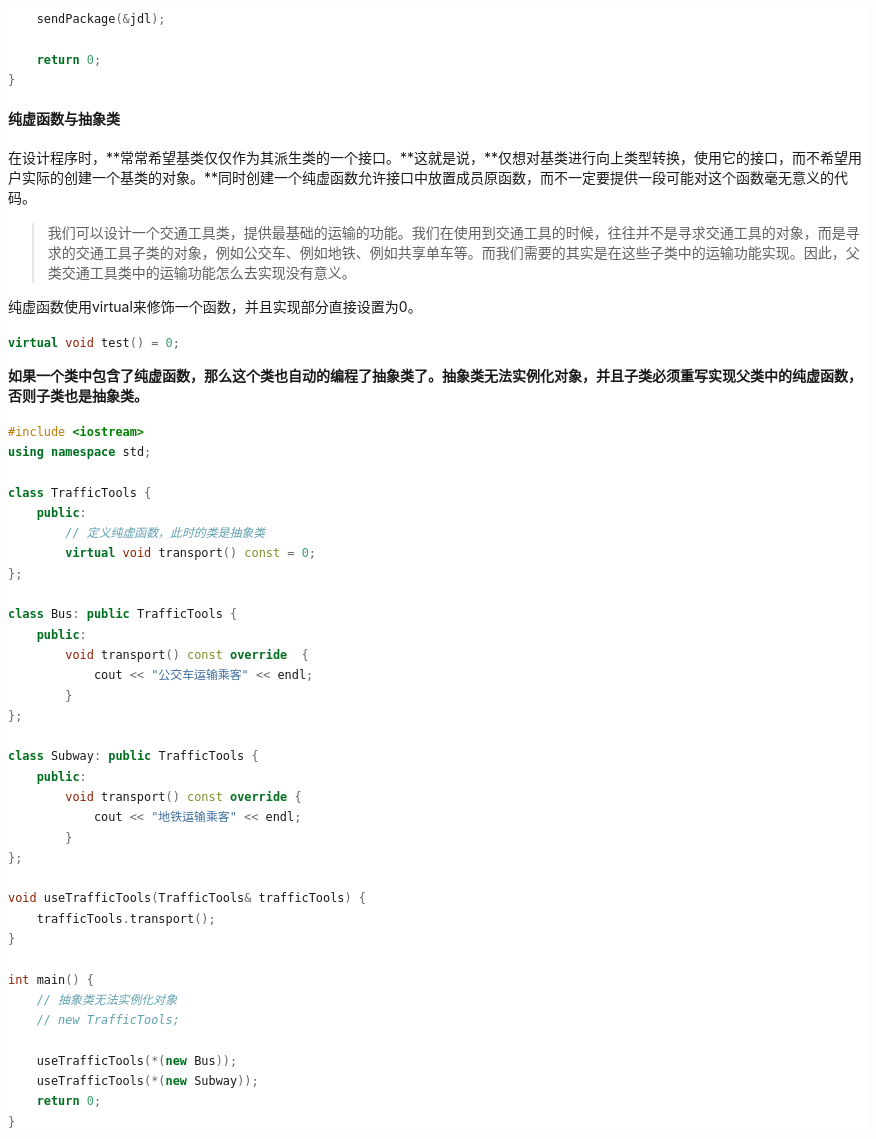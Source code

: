 ```cpp
    sendPackage(&jdl);

    return 0;
}

```

#### 纯虚函数与抽象类

在设计程序时，**常常希望基类仅仅作为其派生类的一个接口。**这就是说，**仅想对基类进行向上类型转换，使用它的接口，而不希望用户实际的创建一个基类的对象。**同时创建一个纯虚函数允许接口中放置成员原函数，而不一定要提供一段可能对这个函数毫无意义的代码。



> 我们可以设计一个交通工具类，提供最基础的运输的功能。我们在使用到交通工具的时候，往往并不是寻求交通工具的对象，而是寻求的交通工具子类的对象，例如公交车、例如地铁、例如共享单车等。而我们需要的其实是在这些子类中的运输功能实现。因此，父类交通工具类中的运输功能怎么去实现没有意义。




纯虚函数使用virtual来修饰一个函数，并且实现部分直接设置为0。

```cpp
virtual void test() = 0;
```

**如果一个类中包含了纯虚函数，那么这个类也自动的编程了抽象类了。抽象类无法实例化对象，并且子类必须重写实现父类中的纯虚函数，否则子类也是抽象类。**

```c++
#include <iostream>
using namespace std;

class TrafficTools {
	public:
		// 定义纯虚函数，此时的类是抽象类
		virtual void transport() const = 0;
};

class Bus: public TrafficTools {
	public:
		void transport() const override  {
			cout << "公交车运输乘客" << endl;
		}
};

class Subway: public TrafficTools {
	public:
		void transport() const override {
			cout << "地铁运输乘客" << endl;
		}
};

void useTrafficTools(TrafficTools& trafficTools) {
	trafficTools.transport();
}

int main() {
	// 抽象类无法实例化对象
	// new TrafficTools;

	useTrafficTools(*(new Bus));
	useTrafficTools(*(new Subway));
	return 0;
}
```
